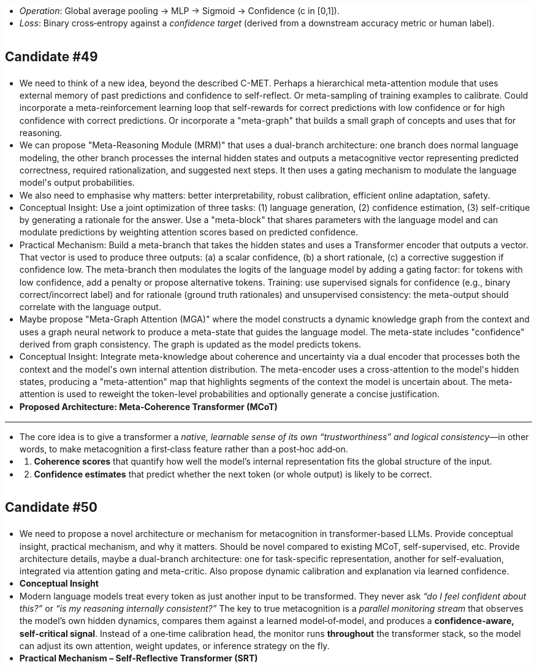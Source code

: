 - *Operation*: Global average pooling → MLP → Sigmoid → Confidence (c in [0,1]).  
- *Loss*: Binary cross‑entropy against a *confidence target* (derived from a downstream accuracy metric or human label).

## Candidate #49
- We need to think of a new idea, beyond the described C-MET. Perhaps a hierarchical meta-attention module that uses external memory of past predictions and confidence to self-reflect. Or meta-sampling of training examples to calibrate. Could incorporate a meta-reinforcement learning loop that self-rewards for correct predictions with low confidence or for high confidence with correct predictions. Or incorporate a "meta-graph" that builds a small graph of concepts and uses that for reasoning.
- We can propose "Meta-Reasoning Module (MRM)" that uses a dual-branch architecture: one branch does normal language modeling, the other branch processes the internal hidden states and outputs a metacognitive vector representing predicted correctness, required rationalization, and suggested next steps. It then uses a gating mechanism to modulate the language model's output probabilities.
- We also need to emphasise why matters: better interpretability, robust calibration, efficient online adaptation, safety.
- Conceptual Insight: Use a joint optimization of three tasks: (1) language generation, (2) confidence estimation, (3) self-critique by generating a rationale for the answer. Use a "meta-block" that shares parameters with the language model and can modulate predictions by weighting attention scores based on predicted confidence.
- Practical Mechanism: Build a meta-branch that takes the hidden states and uses a Transformer encoder that outputs a vector. That vector is used to produce three outputs: (a) a scalar confidence, (b) a short rationale, (c) a corrective suggestion if confidence low. The meta-branch then modulates the logits of the language model by adding a gating factor: for tokens with low confidence, add a penalty or propose alternative tokens. Training: use supervised signals for confidence (e.g., binary correct/incorrect label) and for rationale (ground truth rationales) and unsupervised consistency: the meta-output should correlate with the language output.
- Maybe propose "Meta-Graph Attention (MGA)" where the model constructs a dynamic knowledge graph from the context and uses a graph neural network to produce a meta-state that guides the language model. The meta-state includes "confidence" derived from graph consistency. The graph is updated as the model predicts tokens.
- Conceptual Insight: Integrate meta-knowledge about coherence and uncertainty via a dual encoder that processes both the context and the model's own internal attention distribution. The meta-encoder uses a cross-attention to the model's hidden states, producing a "meta-attention" map that highlights segments of the context the model is uncertain about. The meta-attention is used to reweight the token-level probabilities and optionally generate a concise justification.
- **Proposed Architecture: Meta‑Coherence Transformer (MCoT)**  
- ---
- The core idea is to give a transformer a *native, learnable sense of its own “trustworthiness” and logical consistency*—in other words, to make metacognition a first‑class feature rather than a post‑hoc add‑on.  
- 1. **Coherence scores** that quantify how well the model’s internal representation fits the global structure of the input.  
- 2. **Confidence estimates** that predict whether the next token (or whole output) is likely to be correct.  

## Candidate #50
- We need to propose a novel architecture or mechanism for metacognition in transformer-based LLMs. Provide conceptual insight, practical mechanism, and why it matters. Should be novel compared to existing MCoT, self-supervised, etc. Provide architecture details, maybe a dual-branch architecture: one for task-specific representation, another for self-evaluation, integrated via attention gating and meta-critic. Also propose dynamic calibration and explanation via learned confidence.
- **Conceptual Insight**  
- Modern language models treat every token as just another input to be transformed.  They never ask *“do I feel confident about this?”* or *“is my reasoning internally consistent?”* The key to true metacognition is a *parallel monitoring stream* that observes the model’s own hidden dynamics, compares them against a learned model‑of‑model, and produces a **confidence‑aware, self‑critical signal**.  Instead of a one‑time calibration head, the monitor runs **throughout** the transformer stack, so the model can adjust its own attention, weight updates, or inference strategy on the fly.
- **Practical Mechanism – Self‑Reflective Transformer (SRT)**  